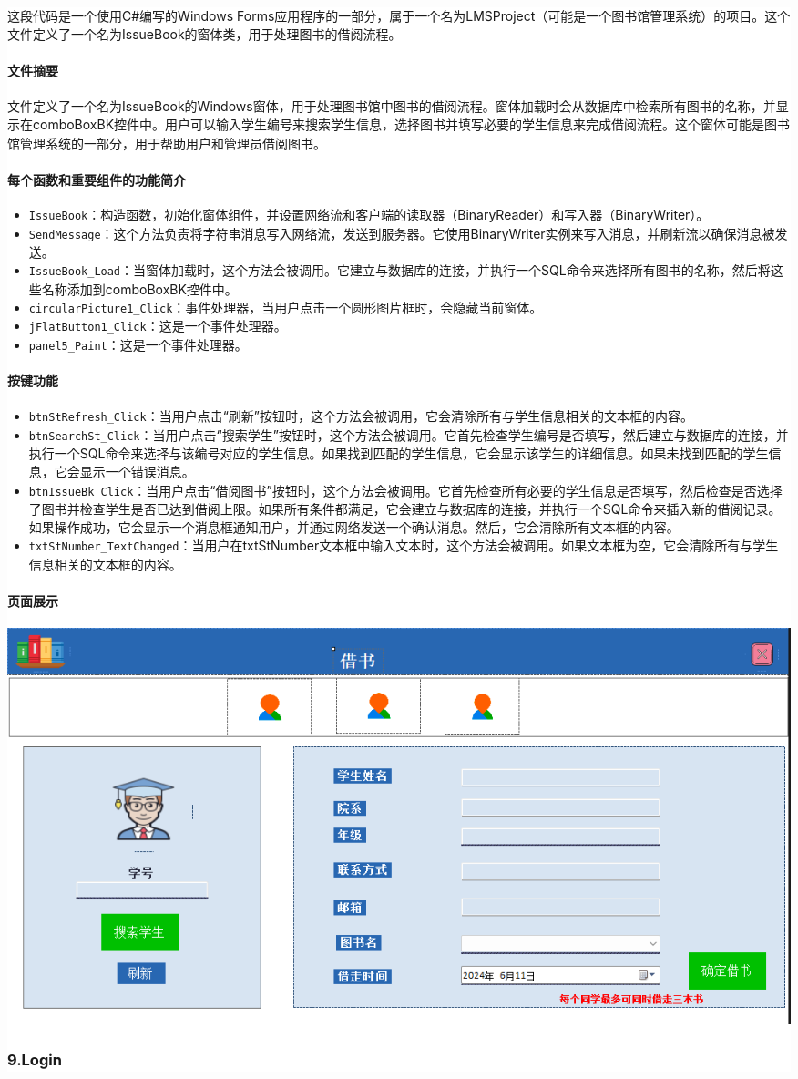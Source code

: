 这段代码是一个使用C#编写的Windows Forms应用程序的一部分，属于一个名为LMSProject（可能是一个图书馆管理系统）的项目。这个文件定义了一个名为IssueBook的窗体类，用于处理图书的借阅流程。

#### 文件摘要

文件定义了一个名为IssueBook的Windows窗体，用于处理图书馆中图书的借阅流程。窗体加载时会从数据库中检索所有图书的名称，并显示在comboBoxBK控件中。用户可以输入学生编号来搜索学生信息，选择图书并填写必要的学生信息来完成借阅流程。这个窗体可能是图书馆管理系统的一部分，用于帮助用户和管理员借阅图书。

#### 每个函数和重要组件的功能简介

- `IssueBook`：构造函数，初始化窗体组件，并设置网络流和客户端的读取器（BinaryReader）和写入器（BinaryWriter）。
- `SendMessage`：这个方法负责将字符串消息写入网络流，发送到服务器。它使用BinaryWriter实例来写入消息，并刷新流以确保消息被发送。
- `IssueBook_Load`：当窗体加载时，这个方法会被调用。它建立与数据库的连接，并执行一个SQL命令来选择所有图书的名称，然后将这些名称添加到comboBoxBK控件中。
- `circularPicture1_Click`：事件处理器，当用户点击一个圆形图片框时，会隐藏当前窗体。
- `jFlatButton1_Click`：这是一个事件处理器。
- `panel5_Paint`：这是一个事件处理器。

#### 按键功能

- `btnStRefresh_Click`：当用户点击“刷新”按钮时，这个方法会被调用，它会清除所有与学生信息相关的文本框的内容。
- `btnSearchSt_Click`：当用户点击“搜索学生”按钮时，这个方法会被调用。它首先检查学生编号是否填写，然后建立与数据库的连接，并执行一个SQL命令来选择与该编号对应的学生信息。如果找到匹配的学生信息，它会显示该学生的详细信息。如果未找到匹配的学生信息，它会显示一个错误消息。
- `btnIssueBk_Click`：当用户点击“借阅图书”按钮时，这个方法会被调用。它首先检查所有必要的学生信息是否填写，然后检查是否选择了图书并检查学生是否已达到借阅上限。如果所有条件都满足，它会建立与数据库的连接，并执行一个SQL命令来插入新的借阅记录。如果操作成功，它会显示一个消息框通知用户，并通过网络发送一个确认消息。然后，它会清除所有文本框的内容。
- `txtStNumber_TextChanged`：当用户在txtStNumber文本框中输入文本时，这个方法会被调用。如果文本框为空，它会清除所有与学生信息相关的文本框的内容。

#### 页面展示


![IssueBook](LMS.assets/IssueBook.png)

### 9.Login
